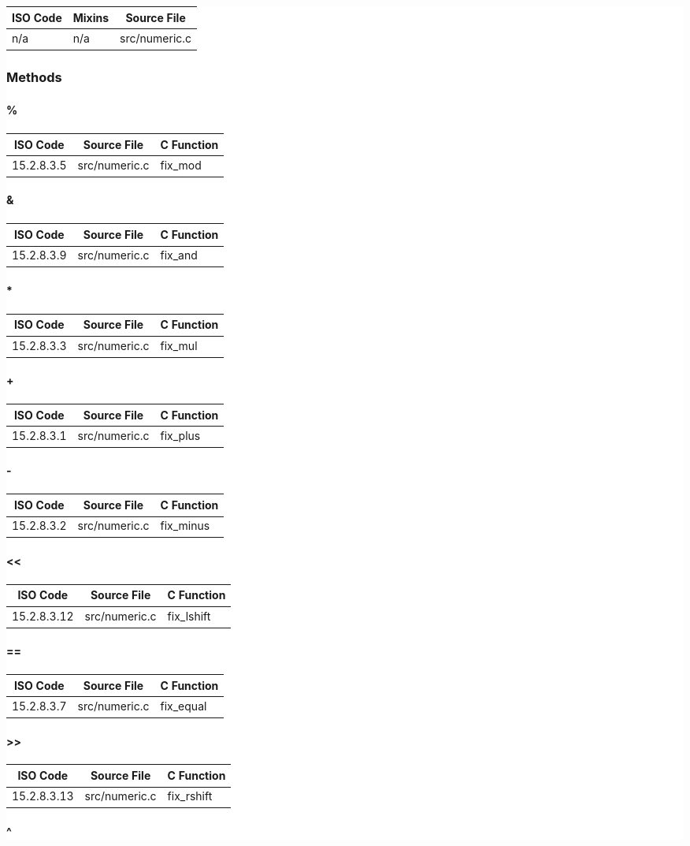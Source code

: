 ISO Code | Mixins | Source File
--- | --- | ---
n/a |  n/a | src/numeric.c

### Methods

#### %

ISO Code | Source File | C Function
--- | --- | ---
15.2.8.3.5 | src/numeric.c | fix_mod

#### &

ISO Code | Source File | C Function
--- | --- | ---
15.2.8.3.9 | src/numeric.c | fix_and

#### *

ISO Code | Source File | C Function
--- | --- | ---
15.2.8.3.3 | src/numeric.c | fix_mul

#### +

ISO Code | Source File | C Function
--- | --- | ---
15.2.8.3.1 | src/numeric.c | fix_plus

#### -

ISO Code | Source File | C Function
--- | --- | ---
15.2.8.3.2 | src/numeric.c | fix_minus

#### <<

ISO Code | Source File | C Function
--- | --- | ---
15.2.8.3.12 | src/numeric.c | fix_lshift

#### ==

ISO Code | Source File | C Function
--- | --- | ---
15.2.8.3.7 | src/numeric.c | fix_equal

#### >>

ISO Code | Source File | C Function
--- | --- | ---
15.2.8.3.13 | src/numeric.c | fix_rshift

#### ^
